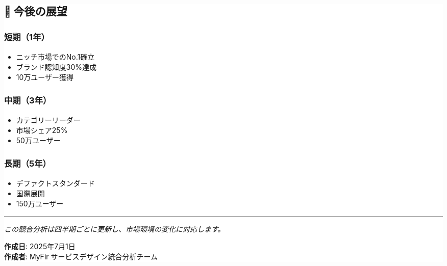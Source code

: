 ## 🔮 今後の展望

### 短期（1年）
- ニッチ市場でのNo.1確立
- ブランド認知度30%達成
- 10万ユーザー獲得

### 中期（3年）
- カテゴリーリーダー
- 市場シェア25%
- 50万ユーザー

### 長期（5年）
- デファクトスタンダード
- 国際展開
- 150万ユーザー

---

*この競合分析は四半期ごとに更新し、市場環境の変化に対応します。*

**作成日**: 2025年7月1日  
**作成者**: MyFir サービスデザイン統合分析チーム